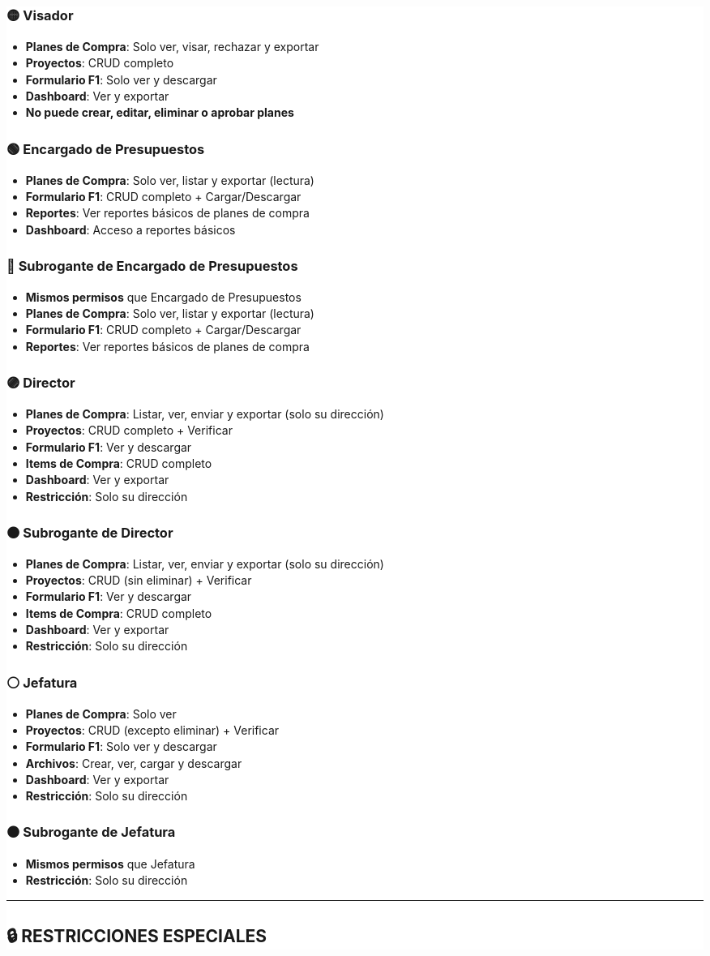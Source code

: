 ### 🟡 **Visador**
- **Planes de Compra**: Solo ver, visar, rechazar y exportar
- **Proyectos**: CRUD completo
- **Formulario F1**: Solo ver y descargar
- **Dashboard**: Ver y exportar
- **No puede crear, editar, eliminar o aprobar planes**

### 🟢 **Encargado de Presupuestos**
- **Planes de Compra**: Solo ver, listar y exportar (lectura)
- **Formulario F1**: CRUD completo + Cargar/Descargar
- **Reportes**: Ver reportes básicos de planes de compra
- **Dashboard**: Acceso a reportes básicos

### 🔵 **Subrogante de Encargado de Presupuestos**
- **Mismos permisos** que Encargado de Presupuestos
- **Planes de Compra**: Solo ver, listar y exportar (lectura)
- **Formulario F1**: CRUD completo + Cargar/Descargar
- **Reportes**: Ver reportes básicos de planes de compra

### 🟣 **Director**
- **Planes de Compra**: Listar, ver, enviar y exportar (solo su dirección)
- **Proyectos**: CRUD completo + Verificar
- **Formulario F1**: Ver y descargar
- **Items de Compra**: CRUD completo
- **Dashboard**: Ver y exportar
- **Restricción**: Solo su dirección

### 🟤 **Subrogante de Director**
- **Planes de Compra**: Listar, ver, enviar y exportar (solo su dirección)
- **Proyectos**: CRUD (sin eliminar) + Verificar
- **Formulario F1**: Ver y descargar
- **Items de Compra**: CRUD completo
- **Dashboard**: Ver y exportar
- **Restricción**: Solo su dirección

### ⚪ **Jefatura**
- **Planes de Compra**: Solo ver
- **Proyectos**: CRUD (excepto eliminar) + Verificar
- **Formulario F1**: Solo ver y descargar
- **Archivos**: Crear, ver, cargar y descargar
- **Dashboard**: Ver y exportar
- **Restricción**: Solo su dirección

### ⚫ **Subrogante de Jefatura**
- **Mismos permisos** que Jefatura
- **Restricción**: Solo su dirección

---

## 🔒 RESTRICCIONES ESPECIALES
